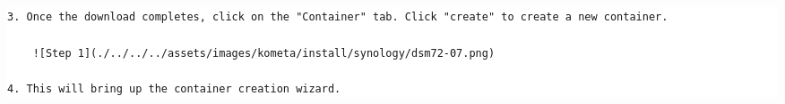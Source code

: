     3. Once the download completes, click on the "Container" tab. Click "create" to create a new container.

        ![Step 1](./../../../assets/images/kometa/install/synology/dsm72-07.png)

    4. This will bring up the container creation wizard.
